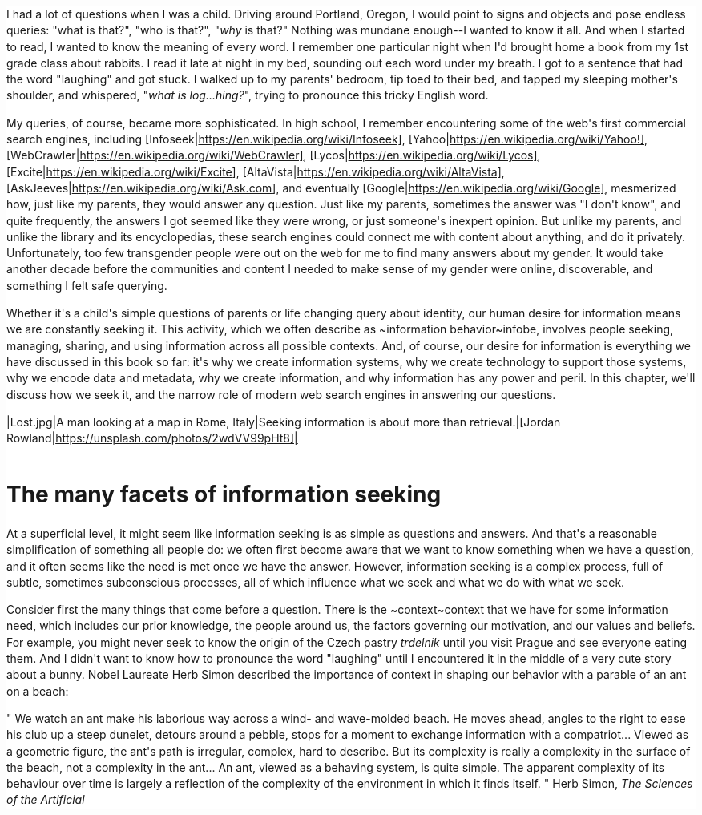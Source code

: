I had a lot of questions when I was a child. Driving around Portland, Oregon, I would point to signs and objects and pose endless queries: "what is that?", "who is that?", "_why_ is that?" Nothing was mundane enough--I wanted to know it all. And when I started to read, I wanted to know the meaning of every word. I remember one particular night when I'd brought home a book from my 1st grade class about rabbits. I read it late at night in my bed, sounding out each word under my breath. I got to a sentence that had the word "laughing" and got stuck. I walked up to my parents' bedroom, tip toed to their bed, and tapped my sleeping mother's shoulder, and whispered, "_what is log...hing?_", trying to pronounce this tricky English word.

My queries, of course, became more sophisticated. In high school, I remember encountering some of the web's first commercial search engines, including [Infoseek|https://en.wikipedia.org/wiki/Infoseek], [Yahoo|https://en.wikipedia.org/wiki/Yahoo!], [WebCrawler|https://en.wikipedia.org/wiki/WebCrawler], [Lycos|https://en.wikipedia.org/wiki/Lycos], [Excite|https://en.wikipedia.org/wiki/Excite], [AltaVista|https://en.wikipedia.org/wiki/AltaVista], [AskJeeves|https://en.wikipedia.org/wiki/Ask.com], and eventually [Google|https://en.wikipedia.org/wiki/Google], mesmerized how, just like my parents, they would answer any question. Just like my parents, sometimes the answer was "I don't know", and quite frequently, the answers I got seemed like they were wrong, or just someone's inexpert opinion. But unlike my parents, and unlike the library and its encyclopedias, these search engines could connect me with content about anything, and do it privately. Unfortunately, too few transgender people were out on the web for me to find many answers about my gender. It would take another decade before the communities and content I needed to make sense of my gender were online, discoverable, and something I felt safe querying.

Whether it's a child's simple questions of parents or life changing query about identity, our human desire for information means we are constantly seeking it. This activity, which we often describe as ~information behavior~infobe<fisher05>, involves people seeking, managing, sharing, and using information across all possible contexts. And, of course, our desire for information is everything we have discussed in this book so far: it's why we create information systems, why we create technology to support those systems, why we encode data and metadata, why we create information, and why information has any power and peril. In this chapter, we'll discuss how we seek it, and the narrow role of modern web search engines in answering our questions. 

|Lost.jpg|A man looking at a map in Rome, Italy|Seeking information is about more than retrieval.|[Jordan Rowland|https://unsplash.com/photos/2wdVV99pHt8]|

# The many facets of information seeking

At a superficial level, it might seem like information seeking is as simple as questions and answers. And that's a reasonable simplification of something all people do: we often first become aware that we want to know something when we have a question, and it often seems like the need is met once we have the answer. However, information seeking is a complex process, full of subtle, sometimes subconscious processes, all of which influence what we seek and what we do with what we seek.

Consider first the many things that come before a question. There is the ~context~context that we have for some information need, which includes our prior knowledge, the people around us, the factors governing our motivation, and our values and beliefs. For example, you might never seek to know the origin of the Czech pastry _trdelnik_ until you visit Prague and see everyone eating them. And I didn't want to know how to pronounce the word "laughing" until I encountered it in the middle of a very cute story about a bunny. Nobel Laureate Herb Simon described the importance of context in shaping our behavior with a parable of an ant on a beach:

"
We watch an ant make his laborious way across a wind- and wave-molded beach. He moves ahead, angles to the right to ease his club up a steep dunelet, detours around a pebble, stops for a moment to exchange information with a compatriot... Viewed as a geometric figure, the ant's path is irregular, complex, hard to describe. But its complexity is really a complexity in the surface of the beach, not a complexity in the ant... An ant, viewed as a behaving system, is quite simple. The apparent complexity of its behaviour over time is largely a reflection of the complexity of the environment in which it finds itself.
" Herb Simon, _The Sciences of the Artificial_<simon69>

